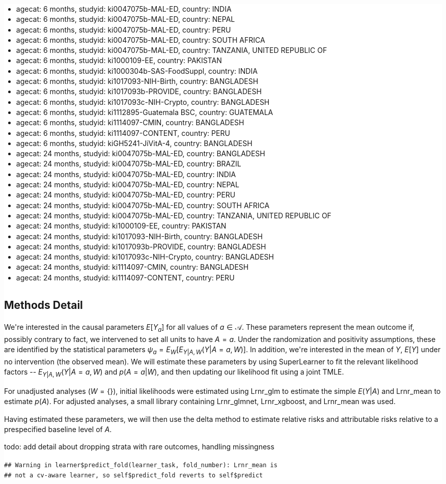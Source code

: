 * agecat: 6 months, studyid: ki0047075b-MAL-ED, country: INDIA
* agecat: 6 months, studyid: ki0047075b-MAL-ED, country: NEPAL
* agecat: 6 months, studyid: ki0047075b-MAL-ED, country: PERU
* agecat: 6 months, studyid: ki0047075b-MAL-ED, country: SOUTH AFRICA
* agecat: 6 months, studyid: ki0047075b-MAL-ED, country: TANZANIA, UNITED REPUBLIC OF
* agecat: 6 months, studyid: ki1000109-EE, country: PAKISTAN
* agecat: 6 months, studyid: ki1000304b-SAS-FoodSuppl, country: INDIA
* agecat: 6 months, studyid: ki1017093-NIH-Birth, country: BANGLADESH
* agecat: 6 months, studyid: ki1017093b-PROVIDE, country: BANGLADESH
* agecat: 6 months, studyid: ki1017093c-NIH-Crypto, country: BANGLADESH
* agecat: 6 months, studyid: ki1112895-Guatemala BSC, country: GUATEMALA
* agecat: 6 months, studyid: ki1114097-CMIN, country: BANGLADESH
* agecat: 6 months, studyid: ki1114097-CONTENT, country: PERU
* agecat: 6 months, studyid: kiGH5241-JiVitA-4, country: BANGLADESH
* agecat: 24 months, studyid: ki0047075b-MAL-ED, country: BANGLADESH
* agecat: 24 months, studyid: ki0047075b-MAL-ED, country: BRAZIL
* agecat: 24 months, studyid: ki0047075b-MAL-ED, country: INDIA
* agecat: 24 months, studyid: ki0047075b-MAL-ED, country: NEPAL
* agecat: 24 months, studyid: ki0047075b-MAL-ED, country: PERU
* agecat: 24 months, studyid: ki0047075b-MAL-ED, country: SOUTH AFRICA
* agecat: 24 months, studyid: ki0047075b-MAL-ED, country: TANZANIA, UNITED REPUBLIC OF
* agecat: 24 months, studyid: ki1000109-EE, country: PAKISTAN
* agecat: 24 months, studyid: ki1017093-NIH-Birth, country: BANGLADESH
* agecat: 24 months, studyid: ki1017093b-PROVIDE, country: BANGLADESH
* agecat: 24 months, studyid: ki1017093c-NIH-Crypto, country: BANGLADESH
* agecat: 24 months, studyid: ki1114097-CMIN, country: BANGLADESH
* agecat: 24 months, studyid: ki1114097-CONTENT, country: PERU

## Methods Detail

We're interested in the causal parameters $E[Y_a]$ for all values of $a \in \mathcal{A}$. These parameters represent the mean outcome if, possibly contrary to fact, we intervened to set all units to have $A=a$. Under the randomization and positivity assumptions, these are identified by the statistical parameters $\psi_a=E_W[E_{Y|A,W}(Y|A=a,W)]$.  In addition, we're interested in the mean of $Y$, $E[Y]$ under no intervention (the observed mean). We will estimate these parameters by using SuperLearner to fit the relevant likelihood factors -- $E_{Y|A,W}(Y|A=a,W)$ and $p(A=a|W)$, and then updating our likelihood fit using a joint TMLE.

For unadjusted analyses ($W=\{\}$), initial likelihoods were estimated using Lrnr_glm to estimate the simple $E(Y|A)$ and Lrnr_mean to estimate $p(A)$. For adjusted analyses, a small library containing Lrnr_glmnet, Lrnr_xgboost, and Lrnr_mean was used.

Having estimated these parameters, we will then use the delta method to estimate relative risks and attributable risks relative to a prespecified baseline level of $A$.

todo: add detail about dropping strata with rare outcomes, handling missingness



```
## Warning in learner$predict_fold(learner_task, fold_number): Lrnr_mean is
## not a cv-aware learner, so self$predict_fold reverts to self$predict
```
